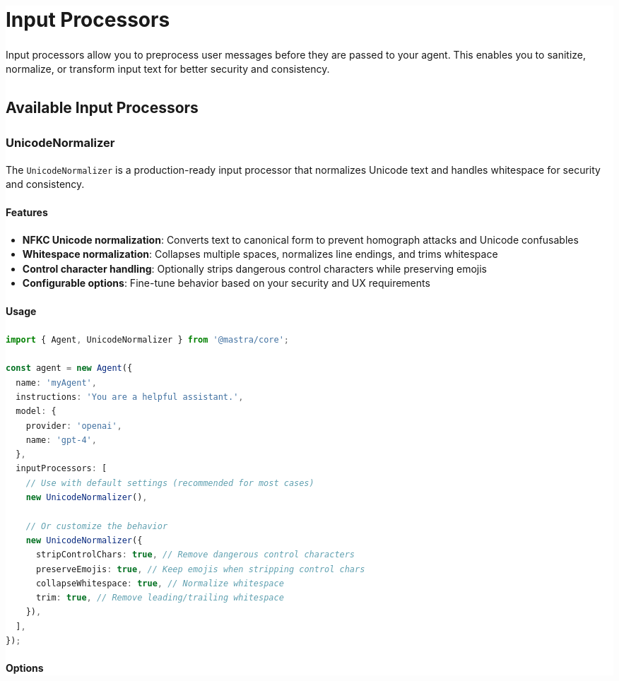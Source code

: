 # Input Processors

Input processors allow you to preprocess user messages before they are passed to your agent. This enables you to sanitize, normalize, or transform input text for better security and consistency.

## Available Input Processors

### UnicodeNormalizer

The `UnicodeNormalizer` is a production-ready input processor that normalizes Unicode text and handles whitespace for security and consistency.

#### Features

- **NFKC Unicode normalization**: Converts text to canonical form to prevent homograph attacks and Unicode confusables
- **Whitespace normalization**: Collapses multiple spaces, normalizes line endings, and trims whitespace
- **Control character handling**: Optionally strips dangerous control characters while preserving emojis
- **Configurable options**: Fine-tune behavior based on your security and UX requirements

#### Usage

```typescript
import { Agent, UnicodeNormalizer } from '@mastra/core';

const agent = new Agent({
  name: 'myAgent',
  instructions: 'You are a helpful assistant.',
  model: {
    provider: 'openai',
    name: 'gpt-4',
  },
  inputProcessors: [
    // Use with default settings (recommended for most cases)
    new UnicodeNormalizer(),

    // Or customize the behavior
    new UnicodeNormalizer({
      stripControlChars: true, // Remove dangerous control characters
      preserveEmojis: true, // Keep emojis when stripping control chars
      collapseWhitespace: true, // Normalize whitespace
      trim: true, // Remove leading/trailing whitespace
    }),
  ],
});
```

#### Options
